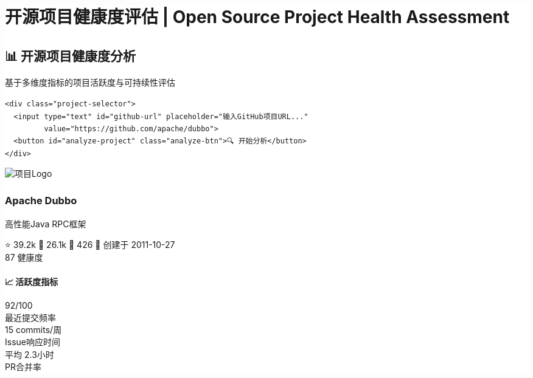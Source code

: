 # 开源项目健康度评估 | Open Source Project Health Assessment

<div class="project-health-dashboard">
  <div class="dashboard-header">
    <h2>📊 开源项目健康度分析</h2>
    <p>基于多维度指标的项目活跃度与可持续性评估</p>
    
    <div class="project-selector">
      <input type="text" id="github-url" placeholder="输入GitHub项目URL..." 
             value="https://github.com/apache/dubbo">
      <button id="analyze-project" class="analyze-btn">🔍 开始分析</button>
    </div>
  </div>

  
  <div class="project-overview" id="project-overview">
    <div class="project-info">
      <div class="project-avatar">
        <img src="/img/logos/dubbo-logo.png" alt="项目Logo" id="project-logo">
      </div>
      <div class="project-details">
        <h3 id="project-name">Apache Dubbo</h3>
        <p id="project-description">高性能Java RPC框架</p>
        <div class="project-stats">
          <span class="stat-item">⭐ <span id="stars-count">39.2k</span></span>
          <span class="stat-item">🍴 <span id="forks-count">26.1k</span></span>
          <span class="stat-item">👥 <span id="contributors-count">426</span></span>
          <span class="stat-item">📅 创建于 <span id="created-date">2011-10-27</span></span>
        </div>
      </div>
      <div class="health-score">
        <div class="score-circle" id="health-score-circle">
          <span class="score-value" id="health-score">87</span>
          <span class="score-label">健康度</span>
        </div>
      </div>
    </div>
  </div>

  
  <div class="health-metrics">
    <div class="metrics-grid">
      <div class="metric-card activity">
        <div class="metric-header">
          <h4>📈 活跃度指标</h4>
          <span class="metric-score excellent">92/100</span>
        </div>
        <div class="metric-content">
          <div class="metric-item">
            <span class="label">最近提交频率</span>
            <div class="progress-bar">
              <div class="progress-fill" style="width: 88%"></div>
            </div>
            <span class="value">15 commits/周</span>
          </div>
          <div class="metric-item">
            <span class="label">Issue响应时间</span>
            <div class="progress-bar">
              <div class="progress-fill" style="width: 92%"></div>
            </div>
            <span class="value">平均 2.3小时</span>
          </div>
          <div class="metric-item">
            <span class="label">PR合并率</span>